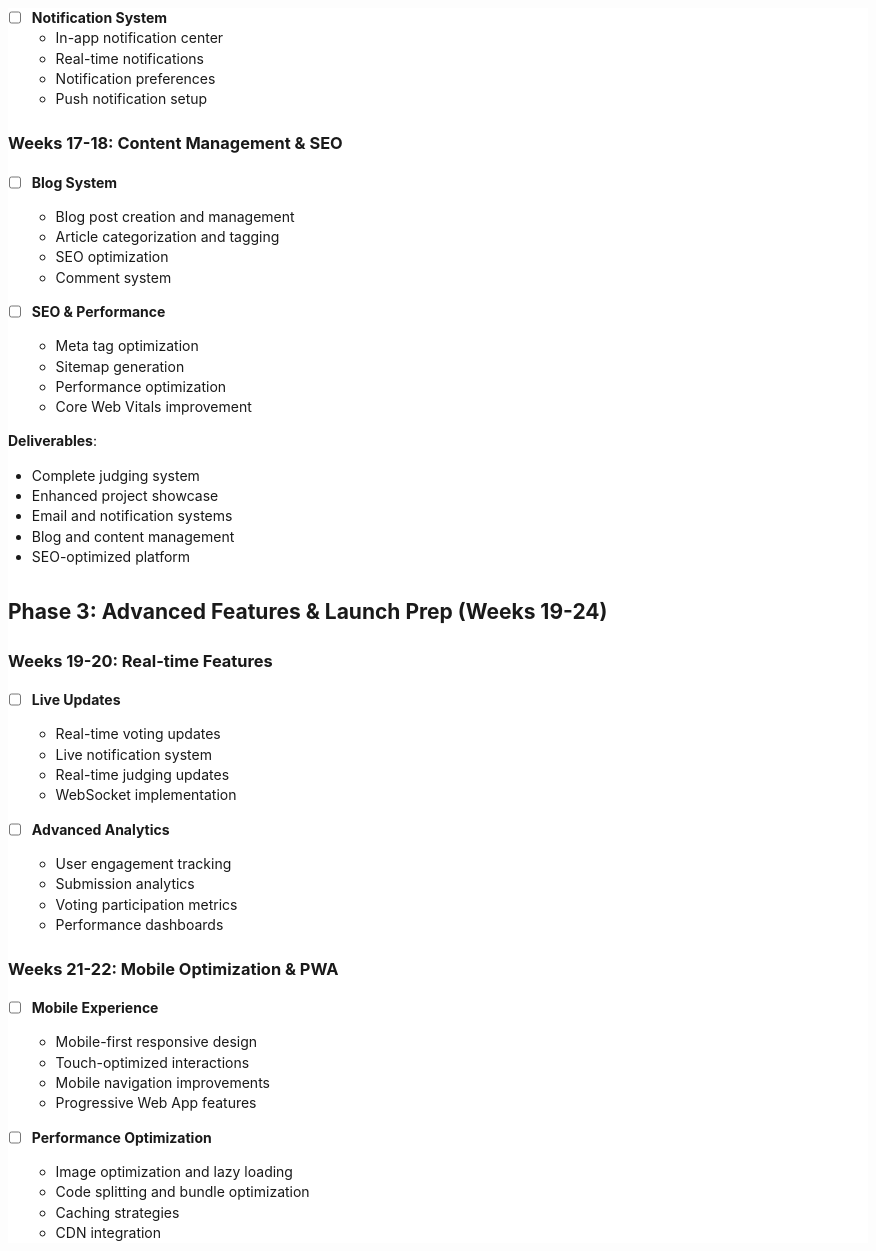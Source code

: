 - [ ] **Notification System**
  - In-app notification center
  - Real-time notifications
  - Notification preferences
  - Push notification setup

### Weeks 17-18: Content Management & SEO
- [ ] **Blog System**
  - Blog post creation and management
  - Article categorization and tagging
  - SEO optimization
  - Comment system

- [ ] **SEO & Performance**
  - Meta tag optimization
  - Sitemap generation
  - Performance optimization
  - Core Web Vitals improvement

**Deliverables**:
- Complete judging system
- Enhanced project showcase
- Email and notification systems
- Blog and content management
- SEO-optimized platform

## Phase 3: Advanced Features & Launch Prep (Weeks 19-24)

### Weeks 19-20: Real-time Features
- [ ] **Live Updates**
  - Real-time voting updates
  - Live notification system
  - Real-time judging updates
  - WebSocket implementation

- [ ] **Advanced Analytics**
  - User engagement tracking
  - Submission analytics
  - Voting participation metrics
  - Performance dashboards

### Weeks 21-22: Mobile Optimization & PWA
- [ ] **Mobile Experience**
  - Mobile-first responsive design
  - Touch-optimized interactions
  - Mobile navigation improvements
  - Progressive Web App features

- [ ] **Performance Optimization**
  - Image optimization and lazy loading
  - Code splitting and bundle optimization
  - Caching strategies
  - CDN integration
